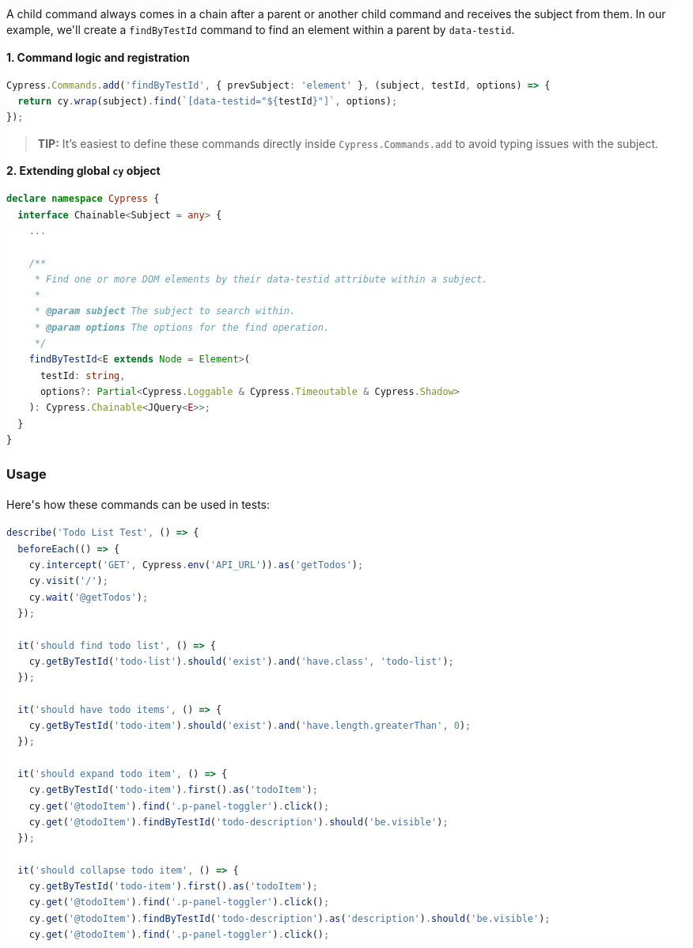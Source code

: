 A child command always comes in a chain after a parent or another child command and receives the subject from them. In our example, we'll create a `findByTestId` command to find an element within a parent by `data-testid`.

**1. Command logic and registration**

```ts
Cypress.Commands.add('findByTestId', { prevSubject: 'element' }, (subject, testId, options) => {
  return cy.wrap(subject).find(`[data-testid="${testId}"]`, options);
});
```

> **TIP:** It’s easiest to define these commands directly inside `Cypress.Commands.add` to avoid typing issues with the subject.

**2. Extending global `cy` object**

```ts
declare namespace Cypress {
  interface Chainable<Subject = any> {
    ...

    /**
     * Find one or more DOM elements by their data-testid attribute within a subject.
     *
     * @param subject The subject to search within.
     * @param options The options for the find operation.
     */
    findByTestId<E extends Node = Element>(
      testId: string,
      options?: Partial<Cypress.Loggable & Cypress.Timeoutable & Cypress.Shadow>
    ): Cypress.Chainable<JQuery<E>>;
  }
}
```

### Usage

Here's how these commands can be used in tests:

```ts
describe('Todo List Test', () => {
  beforeEach(() => {
    cy.intercept('GET', Cypress.env('API_URL')).as('getTodos');
    cy.visit('/');
    cy.wait('@getTodos');
  });

  it('should find todo list', () => {
    cy.getByTestId('todo-list').should('exist').and('have.class', 'todo-list');
  });

  it('should have todo items', () => {
    cy.getByTestId('todo-item').should('exist').and('have.length.greaterThan', 0);
  });

  it('should expand todo item', () => {
    cy.getByTestId('todo-item').first().as('todoItem');
    cy.get('@todoItem').find('.p-panel-toggler').click();
    cy.get('@todoItem').findByTestId('todo-description').should('be.visible');
  });

  it('should collapse todo item', () => {
    cy.getByTestId('todo-item').first().as('todoItem');
    cy.get('@todoItem').find('.p-panel-toggler').click();
    cy.get('@todoItem').findByTestId('todo-description').as('description').should('be.visible');
    cy.get('@todoItem').find('.p-panel-toggler').click();
```